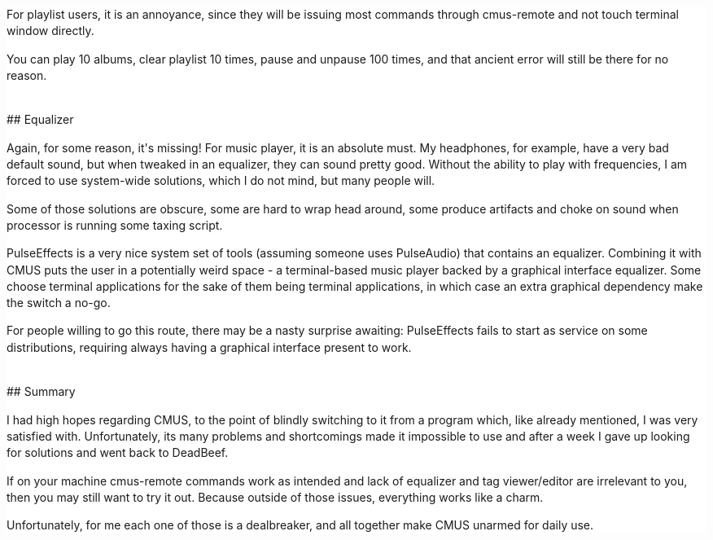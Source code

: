 For playlist users, it is an annoyance, since they will be issuing most commands through cmus-remote and not touch terminal window directly.

You can play 10 albums, clear playlist 10 times, pause and unpause 100 times, and that ancient error will still be there for no reason.

<br>
## Equalizer

Again, for some reason, it's missing! For music player, it is an absolute must. My headphones, for example, have a very bad default sound, but when tweaked in an equalizer, they can sound pretty good. Without the ability to play with frequencies, I am forced to use system-wide solutions, which I do not mind, but many people will.

Some of those solutions are obscure, some are hard to wrap head around, some produce artifacts and choke on sound when processor is running some taxing script.

PulseEffects is a very nice system set of tools (assuming someone uses PulseAudio) that contains an equalizer. Combining it with CMUS puts the user in a potentially weird space - a terminal-based music player backed by a graphical interface equalizer. Some choose terminal applications for the sake of them being terminal applications, in which case an extra graphical dependency make the switch a no-go.

For people willing to go this route, there may be a nasty surprise awaiting: PulseEffects fails to start as service on some distributions, requiring always having a graphical interface present to work.

<br>
## Summary

I had high hopes regarding CMUS, to the point of blindly switching to it from a program which, like already mentioned, I was very satisfied with. Unfortunately, its many problems and shortcomings made it impossible to use and after a week I gave up looking for solutions and went back to DeadBeef.

If on your machine cmus-remote commands work as intended and lack of equalizer and tag viewer/editor are irrelevant to you, then you may still want to try it out. Because outside of those issues, everything works like a charm.

Unfortunately, for me each one of those is a dealbreaker, and all together make CMUS unarmed for daily use.
